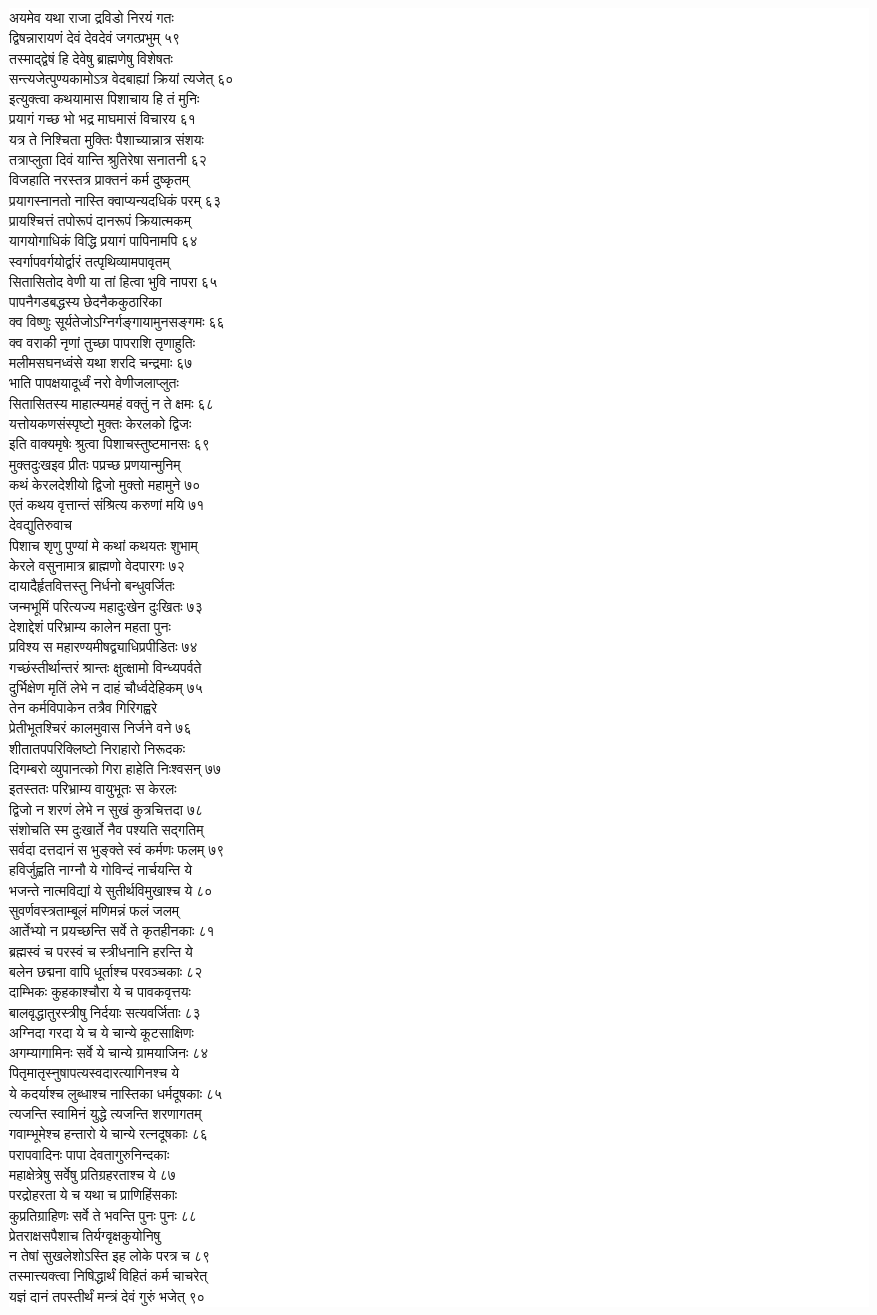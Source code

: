 अयमेव यथा राजा द्रविडो निरयं गतः  
द्विषन्नारायणं देवं देवदेवं जगत्प्रभुम् ५९  
तस्माद्द्वेषं हि देवेषु ब्राह्मणेषु विशेषतः  
सन्त्यजेत्पुण्यकामोऽत्र वेदबाह्यां क्रियां त्यजेत् ६०  
इत्युक्त्वा कथयामास पिशाचाय हि तं मुनिः  
प्रयागं गच्छ भो भद्र माघमासं विचारय ६१  
यत्र ते निश्चिता मुक्तिः पैशाच्यान्नात्र संशयः  
तत्राप्लुता दिवं यान्ति श्रुतिरेषा सनातनी ६२  
विजहाति नरस्तत्र प्राक्तनं कर्म दुष्कृतम्  
प्रयागस्नानतो नास्ति क्वाप्यन्यदधिकं परम् ६३  
प्रायश्चित्तं तपोरूपं दानरूपं क्रियात्मकम्  
यागयोगाधिकं विद्धि प्रयागं पापिनामपि ६४  
स्वर्गापवर्गयोर्द्वारं तत्पृथिव्यामपावृतम्  
सितासितोद वेणी या तां हित्वा भुवि नापरा ६५  
पापनैगडबद्धस्य छेदनैककुठारिका  
क्व विष्णुः सूर्यतेजोऽग्निर्गङ्गायामुनसङ्गमः ६६  
क्व वराकी नृणां तुच्छा पापराशि तृणाहुतिः  
मलीमसघनध्वंसे यथा शरदि चन्द्रमाः ६७  
भाति पापक्षयादूर्ध्वं नरो वेणीजलाप्लुतः  
सितासितस्य माहात्म्यमहं वक्तुं न ते क्षमः ६८  
यत्तोयकणसंस्पृष्टो मुक्तः केरलको द्विजः  
इति वाक्यमृषेः श्रुत्वा पिशाचस्तुष्टमानसः ६९  
मुक्तदुःखइव प्रीतः पप्रच्छ प्रणयान्मुनिम्  
कथं केरलदेशीयो द्विजो मुक्तो महामुने ७०  
एतं कथय वृत्तान्तं संश्रित्य करुणां मयि ७१  
देवद्युतिरुवाच  
पिशाच शृणु पुण्यां मे कथां कथयतः शुभाम्  
केरले वसुनामात्र ब्राह्मणो वेदपारगः ७२  
दायादैर्हृतवित्तस्तु निर्धनो बन्धुवर्जितः  
जन्मभूमिं परित्यज्य महादुःखेन दुःखितः ७३  
देशाद्देशं परिभ्राम्य कालेन महता पुनः  
प्रविश्य स महारण्यमीषद्व्याधिप्रपीडितः ७४  
गच्छंस्तीर्थान्तरं श्रान्तः क्षुत्क्षामो विन्ध्यपर्वते  
दुर्भिक्षेण मृतिं लेभे न दाहं चौर्ध्वदेहिकम् ७५  
तेन कर्मविपाकेन तत्रैव गिरिगह्वरे  
प्रेतीभूतश्चिरं कालमुवास निर्जने वने ७६  
शीतातपपरिक्लिष्टो निराहारो निरूदकः  
दिगम्बरो व्युपानत्को गिरा हाहेति निःश्वसन् ७७  
इतस्ततः परिभ्राम्य वायुभूतः स केरलः  
द्विजो न शरणं लेभे न सुखं कुत्रचित्तदा ७८  
संशोचति स्म दुःखार्ते नैव पश्यति सद्गतिम्  
सर्वदा दत्तदानं स भुङ्क्ते स्वं कर्मणः फलम् ७९  
हविर्जुह्वति नाग्नौ ये गोविन्दं नार्चयन्ति ये  
भजन्ते नात्मविद्यां ये सुतीर्थविमुखाश्च ये ८०  
सुवर्णवस्त्रताम्बूलं मणिमन्नं फलं जलम्  
आर्तेभ्यो न प्रयच्छन्ति सर्वे ते कृतहीनकाः ८१  
ब्रह्मस्वं च परस्वं च स्त्रीधनानि हरन्ति ये  
बलेन छद्मना वापि धूर्ताश्च परवञ्चकाः ८२  
दाम्भिकः कुहकाश्चौरा ये च पावकवृत्तयः  
बालवृद्धातुरस्त्रीषु निर्दयाः सत्यवर्जिताः ८३  
अग्निदा गरदा ये च ये चान्ये कूटसाक्षिणः  
अगम्यागामिनः सर्वे ये चान्ये ग्रामयाजिनः ८४  
पितृमातृस्नुषापत्यस्वदारत्यागिनश्च ये  
ये कदर्याश्च लुब्धाश्च नास्तिका धर्मदूषकाः ८५  
त्यजन्ति स्वामिनं युद्धे त्यजन्ति शरणागतम्  
गवाम्भूमेश्च हन्तारो ये चान्ये रत्नदूषकाः ८६  
परापवादिनः पापा देवतागुरुनिन्दकाः  
महाक्षेत्रेषु सर्वेषु प्रतिग्रहरताश्च ये ८७  
परद्रोहरता ये च यथा च प्राणिहिंसकाः  
कुप्रतिग्राहिणः सर्वे ते भवन्ति पुनः पुनः ८८  
प्रेतराक्षसपैशाच तिर्यग्वृक्षकुयोनिषु  
न तेषां सुखलेशोऽस्ति इह लोके परत्र च ८९  
तस्मात्त्यक्त्वा निषिद्धार्थं विहितं कर्म चाचरेत्  
यज्ञं दानं तपस्तीर्थं मन्त्रं देवं गुरुं भजेत् ९०  